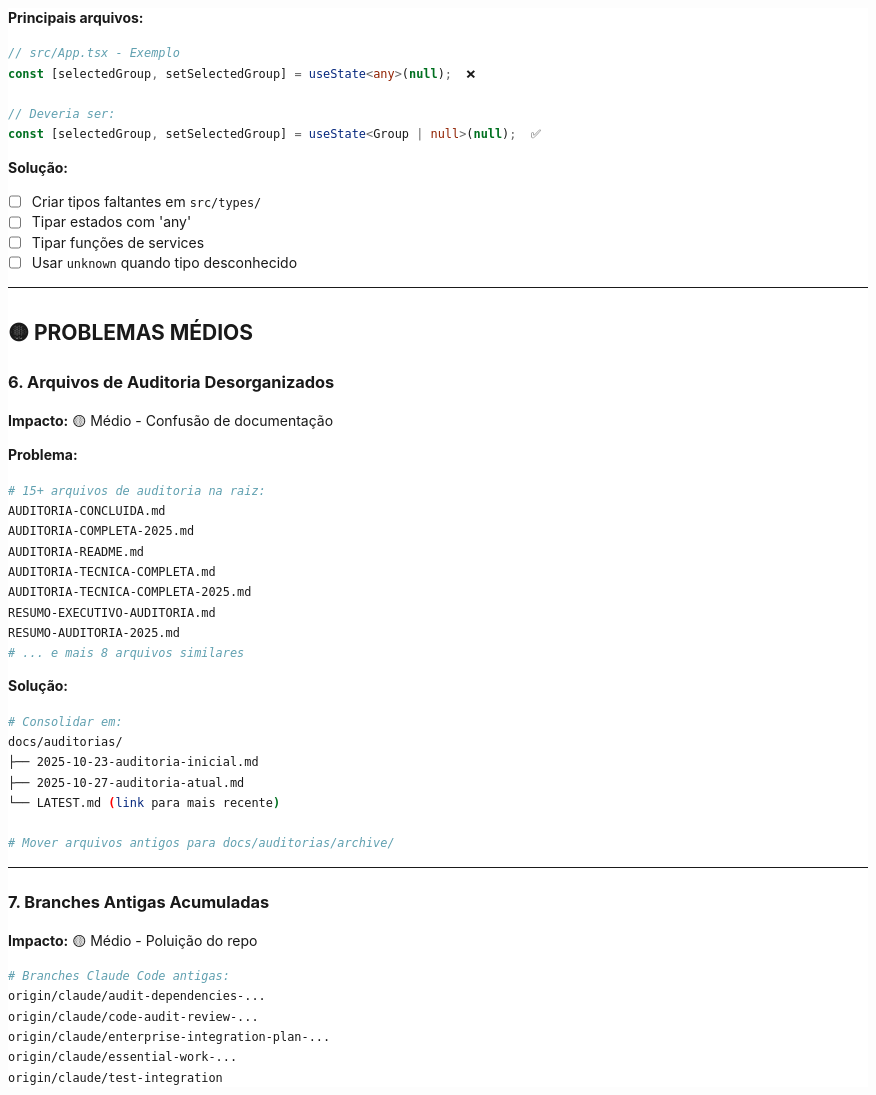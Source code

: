 **Principais arquivos:**
```typescript
// src/App.tsx - Exemplo
const [selectedGroup, setSelectedGroup] = useState<any>(null);  ❌

// Deveria ser:
const [selectedGroup, setSelectedGroup] = useState<Group | null>(null);  ✅
```

**Solução:**
- [ ] Criar tipos faltantes em `src/types/`
- [ ] Tipar estados com 'any'
- [ ] Tipar funções de services
- [ ] Usar `unknown` quando tipo desconhecido

---

## 🟡 PROBLEMAS MÉDIOS

### 6. Arquivos de Auditoria Desorganizados
**Impacto:** 🟡 Médio - Confusão de documentação

**Problema:**
```bash
# 15+ arquivos de auditoria na raiz:
AUDITORIA-CONCLUIDA.md
AUDITORIA-COMPLETA-2025.md
AUDITORIA-README.md
AUDITORIA-TECNICA-COMPLETA.md
AUDITORIA-TECNICA-COMPLETA-2025.md
RESUMO-EXECUTIVO-AUDITORIA.md
RESUMO-AUDITORIA-2025.md
# ... e mais 8 arquivos similares
```

**Solução:**
```bash
# Consolidar em:
docs/auditorias/
├── 2025-10-23-auditoria-inicial.md
├── 2025-10-27-auditoria-atual.md
└── LATEST.md (link para mais recente)

# Mover arquivos antigos para docs/auditorias/archive/
```

---

### 7. Branches Antigas Acumuladas
**Impacto:** 🟡 Médio - Poluição do repo

```bash
# Branches Claude Code antigas:
origin/claude/audit-dependencies-...
origin/claude/code-audit-review-...
origin/claude/enterprise-integration-plan-...
origin/claude/essential-work-...
origin/claude/test-integration
```
